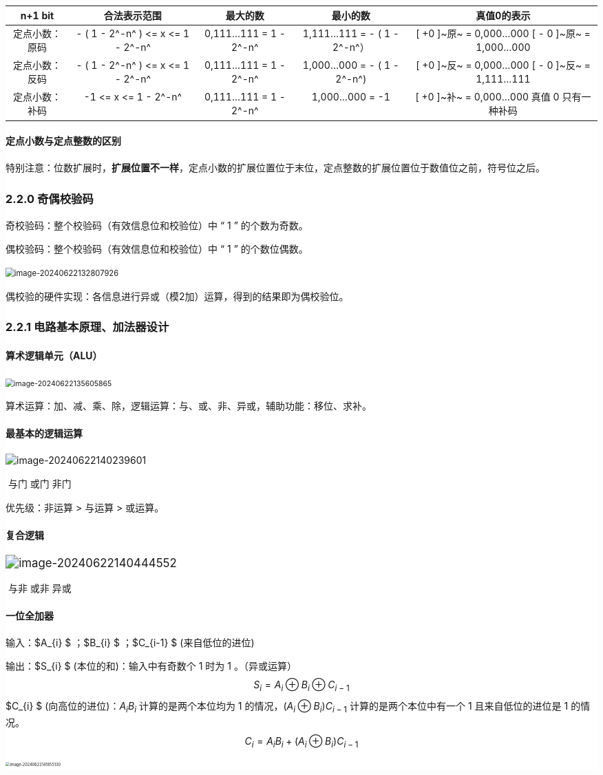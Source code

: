 |    n+1 bit     |           合法表示范围            |        最大的数         |          最小的数           |                     真值0的表示                      |
| :------------: | :-------------------------------: | :---------------------: | :-------------------------: | :--------------------------------------------------: |
| 定点小数：原码 | - ( 1 - 2^-n^ ) <= x <= 1 - 2^-n^ | 0,111…111 =   1 - 2^-n^ | 1,111…111 = - ( 1 - 2^-n^） | [ +0 ]~原~ = 0,000…000      [ - 0 ]~原~  = 1,000…000 |
| 定点小数：反码 | - ( 1 - 2^-n^ ) <= x <= 1 - 2^-n^ | 0,111…111 =   1 - 2^-n^ | 1,000…000 = - ( 1 - 2^-n^)  | [ +0 ]~反~ = 0,000…000     [ - 0 ]~反~  = 1,111…111  |
| 定点小数：补码 |       -1 <= x <= 1 - 2^-n^        | 0,111…111 =   1 - 2^-n^ |       1,000…000 = -1        |    [ +0 ]~补~ = 0,000…000     真值 0 只有一种补码    |

#### 定点小数与定点整数的区别

特别注意：位数扩展时，**扩展位置不一样**，定点小数的扩展位置位于末位，定点整数的扩展位置位于数值位之前，符号位之后。



### 2.2.0 奇偶校验码

奇校验码：整个校验码（有效信息位和校验位）中 “ 1 ” 的个数为奇数。

偶校验码：整个校验码（有效信息位和校验位）中 “ 1 ” 的个数位偶数。

<img src="C:\Users\zhou\AppData\Roaming\Typora\typora-user-images\image-20240622132807926.png" alt="image-20240622132807926" style="zoom:80%;" />

偶校验的硬件实现：各信息进行异或（模2加）运算，得到的结果即为偶校验位。



### 2.2.1 电路基本原理、加法器设计

#### 算术逻辑单元（ALU）

<img src="C:\Users\zhou\AppData\Roaming\Typora\typora-user-images\image-20240622135605865.png" alt="image-20240622135605865" style="zoom:75%;" />

算术运算：加、减、乘、除，逻辑运算：与、或、非、异或，辅助功能：移位、求补。

#### 最基本的逻辑运算

![image-20240622140239601](C:\Users\zhou\AppData\Roaming\Typora\typora-user-images\image-20240622140239601.png)

​                                                                  与门                                     或门                                              非门

优先级：非运算  >  与运算  >  或运算。

#### 复合逻辑

<img src="C:\Users\zhou\AppData\Roaming\Typora\typora-user-images\image-20240622140444552.png" alt="image-20240622140444552" style="zoom:120%;" />

​                                                      与非                                                  或非                                                 异或

#### 一位全加器

输入：$A_{i} $ ；$B_{i} $ ；$C_{i-1} $ (来自低位的进位)

输出：$S_{i} $ (本位的和)：输入中有奇数个 1 时为 1 。（异或运算）
$$
S_{i} = A_{i}\oplus B_{i}\oplus C_{i-1}
$$
$C_{i} $ (向高位的进位)：$A_{i} B_{i}$ 计算的是两个本位均为 1 的情况，$\left(A_{i} \oplus B_{i}\right) C_{i-1}$ 计算的是两个本位中有一个 1 且来自低位的进位是 1 的情况。
$$
C_{i}=A_{i} B_{i}+\left(A_{i} \oplus B_{i}\right) C_{i-1}
$$
<img src="C:\Users\zhou\AppData\Roaming\Typora\typora-user-images\image-20240622141855130.png" alt="image-20240622141855130" style="zoom:40%;" />
